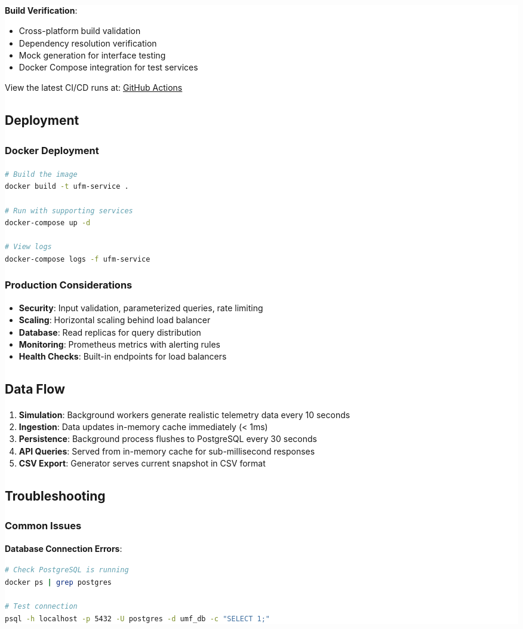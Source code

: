 **Build Verification**:
- Cross-platform build validation
- Dependency resolution verification
- Mock generation for interface testing
- Docker Compose integration for test services

View the latest CI/CD runs at: [GitHub Actions](https://github.com/lesnerd/umf-service/actions)

## Deployment

### Docker Deployment

```bash
# Build the image
docker build -t ufm-service .

# Run with supporting services
docker-compose up -d

# View logs
docker-compose logs -f ufm-service
```

### Production Considerations

- **Security**: Input validation, parameterized queries, rate limiting
- **Scaling**: Horizontal scaling behind load balancer
- **Database**: Read replicas for query distribution
- **Monitoring**: Prometheus metrics with alerting rules
- **Health Checks**: Built-in endpoints for load balancers

## Data Flow

1. **Simulation**: Background workers generate realistic telemetry data every 10 seconds
2. **Ingestion**: Data updates in-memory cache immediately (< 1ms)
3. **Persistence**: Background process flushes to PostgreSQL every 30 seconds
4. **API Queries**: Served from in-memory cache for sub-millisecond responses
5. **CSV Export**: Generator serves current snapshot in CSV format

## Troubleshooting

### Common Issues

**Database Connection Errors**:
```bash
# Check PostgreSQL is running
docker ps | grep postgres

# Test connection
psql -h localhost -p 5432 -U postgres -d umf_db -c "SELECT 1;"
```
